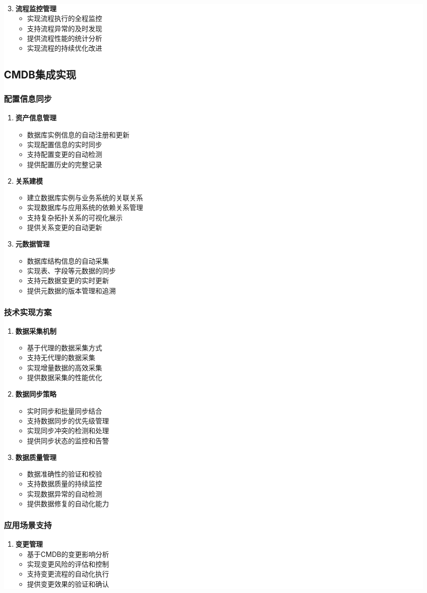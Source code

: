 3. **流程监控管理**
   - 实现流程执行的全程监控
   - 支持流程异常的及时发现
   - 提供流程性能的统计分析
   - 实现流程的持续优化改进

## CMDB集成实现

### 配置信息同步

1. **资产信息管理**
   - 数据库实例信息的自动注册和更新
   - 实现配置信息的实时同步
   - 支持配置变更的自动检测
   - 提供配置历史的完整记录

2. **关系建模**
   - 建立数据库实例与业务系统的关联关系
   - 实现数据库与应用系统的依赖关系管理
   - 支持复杂拓扑关系的可视化展示
   - 提供关系变更的自动更新

3. **元数据管理**
   - 数据库结构信息的自动采集
   - 实现表、字段等元数据的同步
   - 支持元数据变更的实时更新
   - 提供元数据的版本管理和追溯

### 技术实现方案

1. **数据采集机制**
   - 基于代理的数据采集方式
   - 支持无代理的数据采集
   - 实现增量数据的高效采集
   - 提供数据采集的性能优化

2. **数据同步策略**
   - 实时同步和批量同步结合
   - 支持数据同步的优先级管理
   - 实现同步冲突的检测和处理
   - 提供同步状态的监控和告警

3. **数据质量管理**
   - 数据准确性的验证和校验
   - 支持数据质量的持续监控
   - 实现数据异常的自动检测
   - 提供数据修复的自动化能力

### 应用场景支持

1. **变更管理**
   - 基于CMDB的变更影响分析
   - 实现变更风险的评估和控制
   - 支持变更流程的自动化执行
   - 提供变更效果的验证和确认

